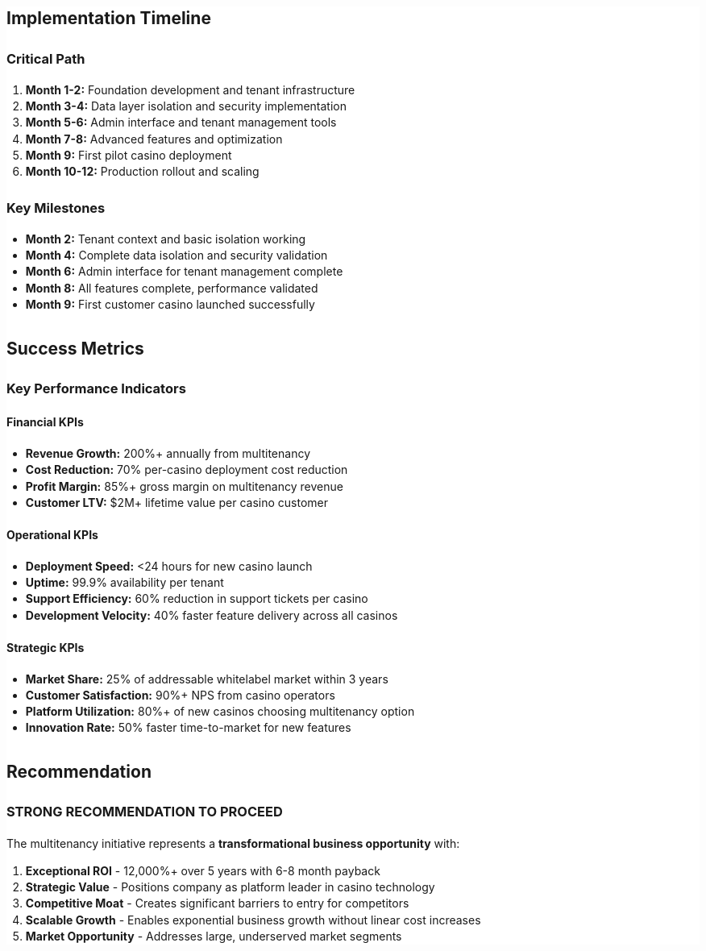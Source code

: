 ## Implementation Timeline

### Critical Path
1. **Month 1-2:** Foundation development and tenant infrastructure
2. **Month 3-4:** Data layer isolation and security implementation  
3. **Month 5-6:** Admin interface and tenant management tools
4. **Month 7-8:** Advanced features and optimization
5. **Month 9:** First pilot casino deployment
6. **Month 10-12:** Production rollout and scaling

### Key Milestones
- **Month 2:** Tenant context and basic isolation working
- **Month 4:** Complete data isolation and security validation
- **Month 6:** Admin interface for tenant management complete
- **Month 8:** All features complete, performance validated
- **Month 9:** First customer casino launched successfully

## Success Metrics

### Key Performance Indicators

#### Financial KPIs
- **Revenue Growth:** 200%+ annually from multitenancy
- **Cost Reduction:** 70% per-casino deployment cost reduction
- **Profit Margin:** 85%+ gross margin on multitenancy revenue
- **Customer LTV:** $2M+ lifetime value per casino customer

#### Operational KPIs  
- **Deployment Speed:** <24 hours for new casino launch
- **Uptime:** 99.9% availability per tenant
- **Support Efficiency:** 60% reduction in support tickets per casino
- **Development Velocity:** 40% faster feature delivery across all casinos

#### Strategic KPIs
- **Market Share:** 25% of addressable whitelabel market within 3 years
- **Customer Satisfaction:** 90%+ NPS from casino operators
- **Platform Utilization:** 80%+ of new casinos choosing multitenancy option
- **Innovation Rate:** 50% faster time-to-market for new features

## Recommendation

### STRONG RECOMMENDATION TO PROCEED

The multitenancy initiative represents a **transformational business opportunity** with:

1. **Exceptional ROI** - 12,000%+ over 5 years with 6-8 month payback
2. **Strategic Value** - Positions company as platform leader in casino technology
3. **Competitive Moat** - Creates significant barriers to entry for competitors
4. **Scalable Growth** - Enables exponential business growth without linear cost increases
5. **Market Opportunity** - Addresses large, underserved market segments
